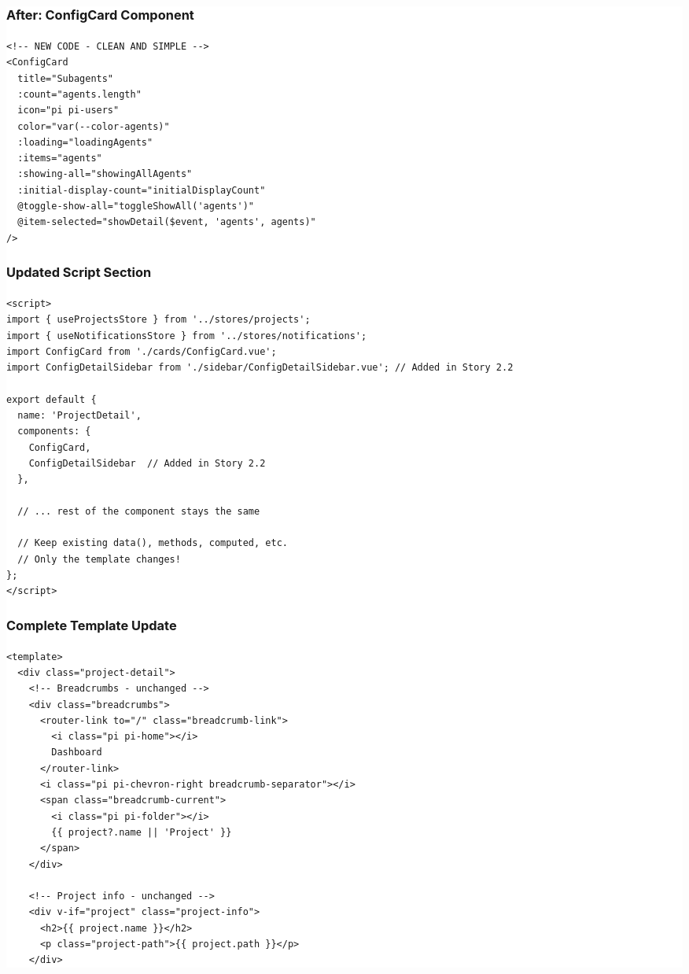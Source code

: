 ### After: ConfigCard Component

```vue
<!-- NEW CODE - CLEAN AND SIMPLE -->
<ConfigCard
  title="Subagents"
  :count="agents.length"
  icon="pi pi-users"
  color="var(--color-agents)"
  :loading="loadingAgents"
  :items="agents"
  :showing-all="showingAllAgents"
  :initial-display-count="initialDisplayCount"
  @toggle-show-all="toggleShowAll('agents')"
  @item-selected="showDetail($event, 'agents', agents)"
/>
```

### Updated Script Section

```vue
<script>
import { useProjectsStore } from '../stores/projects';
import { useNotificationsStore } from '../stores/notifications';
import ConfigCard from './cards/ConfigCard.vue';
import ConfigDetailSidebar from './sidebar/ConfigDetailSidebar.vue'; // Added in Story 2.2

export default {
  name: 'ProjectDetail',
  components: {
    ConfigCard,
    ConfigDetailSidebar  // Added in Story 2.2
  },

  // ... rest of the component stays the same

  // Keep existing data(), methods, computed, etc.
  // Only the template changes!
};
</script>
```

### Complete Template Update

```vue
<template>
  <div class="project-detail">
    <!-- Breadcrumbs - unchanged -->
    <div class="breadcrumbs">
      <router-link to="/" class="breadcrumb-link">
        <i class="pi pi-home"></i>
        Dashboard
      </router-link>
      <i class="pi pi-chevron-right breadcrumb-separator"></i>
      <span class="breadcrumb-current">
        <i class="pi pi-folder"></i>
        {{ project?.name || 'Project' }}
      </span>
    </div>

    <!-- Project info - unchanged -->
    <div v-if="project" class="project-info">
      <h2>{{ project.name }}</h2>
      <p class="project-path">{{ project.path }}</p>
    </div>
```